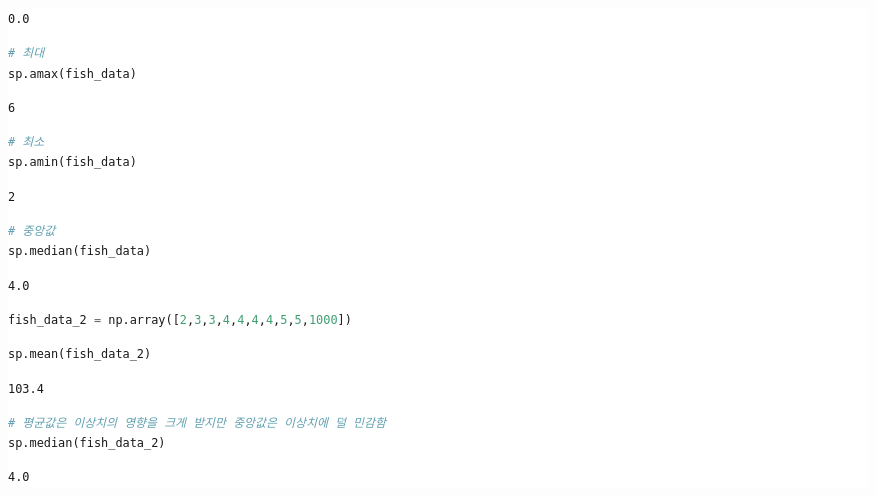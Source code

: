 
    0.0




```python
# 최대
sp.amax(fish_data)
```




    6




```python
# 최소
sp.amin(fish_data)
```




    2




```python
# 중앙값
sp.median(fish_data)
```




    4.0




```python
fish_data_2 = np.array([2,3,3,4,4,4,4,5,5,1000])
```


```python
sp.mean(fish_data_2)
```




    103.4




```python
# 평균값은 이상치의 영향을 크게 받지만 중앙값은 이상치에 덜 민감함
sp.median(fish_data_2)
```




    4.0


